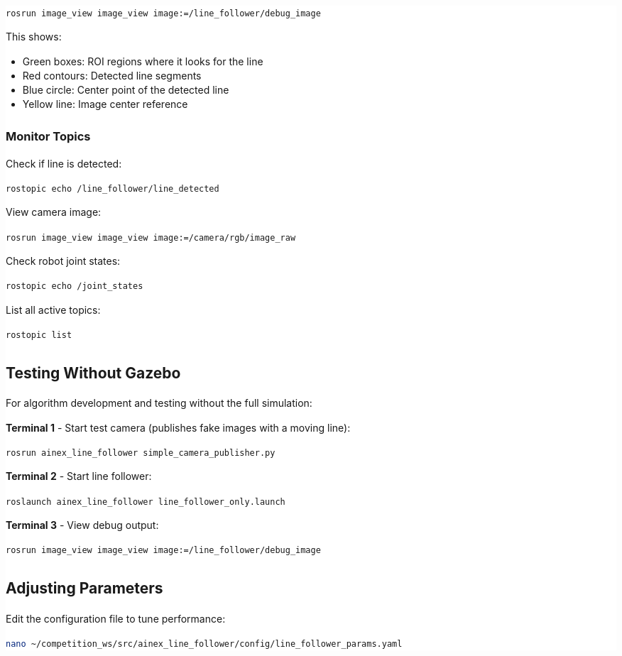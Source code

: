 ```bash
rosrun image_view image_view image:=/line_follower/debug_image
```

This shows:
- Green boxes: ROI regions where it looks for the line
- Red contours: Detected line segments
- Blue circle: Center point of the detected line
- Yellow line: Image center reference

### Monitor Topics

Check if line is detected:
```bash
rostopic echo /line_follower/line_detected
```

View camera image:
```bash
rosrun image_view image_view image:=/camera/rgb/image_raw
```

Check robot joint states:
```bash
rostopic echo /joint_states
```

List all active topics:
```bash
rostopic list
```

## Testing Without Gazebo

For algorithm development and testing without the full simulation:

**Terminal 1** - Start test camera (publishes fake images with a moving line):
```bash
rosrun ainex_line_follower simple_camera_publisher.py
```

**Terminal 2** - Start line follower:
```bash
roslaunch ainex_line_follower line_follower_only.launch
```

**Terminal 3** - View debug output:
```bash
rosrun image_view image_view image:=/line_follower/debug_image
```

## Adjusting Parameters

Edit the configuration file to tune performance:

```bash
nano ~/competition_ws/src/ainex_line_follower/config/line_follower_params.yaml
```
